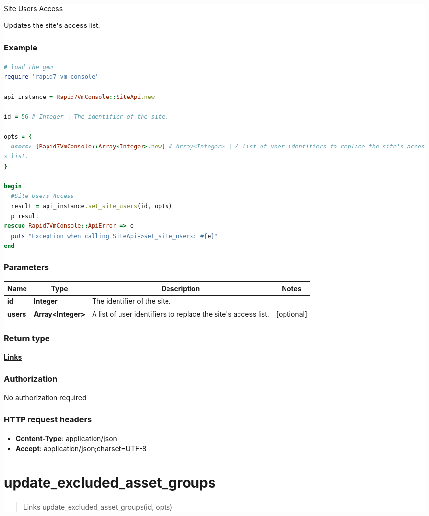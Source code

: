 Site Users Access

Updates the site's access list.

### Example
```ruby
# load the gem
require 'rapid7_vm_console'

api_instance = Rapid7VmConsole::SiteApi.new

id = 56 # Integer | The identifier of the site.

opts = { 
  users: [Rapid7VmConsole::Array<Integer>.new] # Array<Integer> | A list of user identifiers to replace the site's access list.
}

begin
  #Site Users Access
  result = api_instance.set_site_users(id, opts)
  p result
rescue Rapid7VmConsole::ApiError => e
  puts "Exception when calling SiteApi->set_site_users: #{e}"
end
```

### Parameters

Name | Type | Description  | Notes
------------- | ------------- | ------------- | -------------
 **id** | **Integer**| The identifier of the site. | 
 **users** | **Array&lt;Integer&gt;**| A list of user identifiers to replace the site&#39;s access list. | [optional] 

### Return type

[**Links**](Links.md)

### Authorization

No authorization required

### HTTP request headers

 - **Content-Type**: application/json
 - **Accept**: application/json;charset=UTF-8



# **update_excluded_asset_groups**
> Links update_excluded_asset_groups(id, opts)
